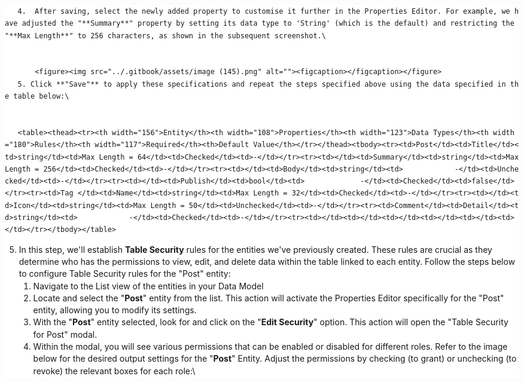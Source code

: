        4.  After saving, select the newly added property to customise it further in the Properties Editor. For example, we have adjusted the "**Summary**" property by setting its data type to 'String' (which is the default) and restricting the "**Max Length**" to 256 characters, as shown in the subsequent screenshot.\


           <figure><img src="../.gitbook/assets/image (145).png" alt=""><figcaption></figcaption></figure>
       5. Click **"Save"** to apply these specifications and repeat the steps specified above using the data specified in the table below:\


       <table><thead><tr><th width="156">Entity</th><th width="108">Properties</th><th width="123">Data Types</th><th width="180">Rules</th><th width="117">Required</th><th>Default Value</th></tr></thead><tbody><tr><td>Post</td><td>Title</td><td>string</td><td>Max Length = 64</td><td>Checked</td><td>-</td></tr><tr><td></td><td>Summary</td><td>string</td><td>Max Length = 256</td><td>Checked</td><td>-</td></tr><tr><td></td><td>Body</td><td>string</td><td>            -</td><td>Unchecked</td><td>-</td></tr><tr><td></td><td>Publish</td><td>bool</td><td>             -</td><td>Checked</td><td>false</td></tr><tr><td>Tag </td><td>Name</td><td>string</td><td>Max Length = 32</td><td>Checked</td><td>-</td></tr><tr><td></td><td>Icon</td><td>string</td><td>Max Length = 50</td><td>Unchecked</td><td>-</td></tr><tr><td>Comment</td><td>Detail</td><td>string</td><td>            -</td><td>Checked</td><td>-</td></tr><tr><td></td><td></td><td></td><td></td><td></td><td></td></tr></tbody></table>
5. In this step, we'll establish **Table Security** rules for the entities we've previously created. These rules are crucial as they determine who has the permissions to view, edit, and delete data within the table linked to each entity. Follow the steps below to configure Table Security rules for the "Post" entity:
   1. Navigate to the List view of the entities in your Data Model
   2. Locate and select the "**Post**" entity from the list. This action will activate the Properties Editor specifically for the "Post" entity, allowing you to modify its settings.
   3. With the "**Post**" entity selected, look for and click on the "**Edit Security**" option. This action will open the "Table Security for Post" modal.
   4.  Within the modal, you will see various permissions that can be enabled or disabled for different roles. Refer to the image below for the desired output settings for the "**Post**" Entity. Adjust the permissions by checking (to grant) or unchecking (to revoke) the relevant boxes for each role:\
